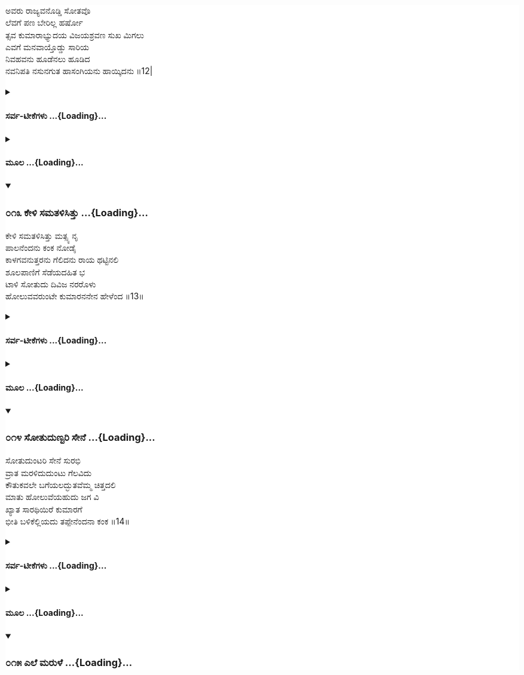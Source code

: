 ಅವರು ರಾಜ್ಯವನೊಡ್ಡಿ ಸೋತವೊ  
ಲೆವಗೆ ಪಣ ಬೇರಿಲ್ಲ ಹರ್ಷೋ  
ತ್ಸವ ಕುಮಾರಾಭ್ಯುದಯ ವಿಜಯಶ್ರವಣ ಸುಖ ಮಿಗಲು  
ಎವಗೆ ಮನವಾಯ್ತೊಡ್ಡು ಸಾರಿಯ  
ನಿವಹವನು ಹೂಡೆನಲು ಹೂಡಿದ  
ನವನಿಪತಿ ನಸುನಗುತ ಹಾಸಂಗಿಯನು ಹಾಯ್ಕಿದನು      ॥12|
</details>
</div>
<div class="js_include collapsed" newlevelforh1="4" title="ಸರ್ವ-ಟೀಕೆಗಳು" unfilled url="/mahAbhAratam/kAvyam/bhAShAntaram/kn/kumAra-vyAsa-bhArata/sarva-TIkegaLu/04_virATa/09/012_avaru_rAjyavanoDDi.md">
<details><summary><h4>ಸರ್ವ-ಟೀಕೆಗಳು ...{Loading}...</h4></summary></details>
</div>
<div class="js_include collapsed" newlevelforh1="4" title="ಮೂಲ" unfilled url="/mahAbhAratam/kAvyam/bhAShAntaram/kn/kumAra-vyAsa-bhArata/mUla/04_virATa/09/012_avaru_rAjyavanoDDi.md">
<details><summary><h4>ಮೂಲ ...{Loading}...</h4></summary></details>
</div>
<div class="js_include" includetitle="true" newlevelforh1="3" unfilled url="/mahAbhAratam/kAvyam/bhAShAntaram/kn/kumAra-vyAsa-bhArata/vishvAsa-prastuti/04_virATa/09/013_kELi_samataLisittu.md">
<details open><summary><h3>೦೧೩ ಕೇಳಿ ಸಮತಳಿಸಿತ್ತು ...{Loading}...</h3></summary>

ಕೇಳಿ ಸಮತಳಿಸಿತ್ತು ಮತ್ಸ್ಯ ನೃ  
ಪಾಲನೆಂದನು ಕಂಕ ನೋಡೈ  
ಕಾಳಗವನುತ್ತರನು ಗೆಲಿದನು ರಾಯ ಥಟ್ಟಿನಲಿ  
ಶೂಲಪಾಣಿಗೆ ಸೆಡೆಯದಹಿತ ಭ  
ಟಾಳಿ ಸೋತುದು ದಿವಿಜ ನರರೊಳು  
ಹೋಲುವವರುಂಟೇ ಕುಮಾರನನೇನ ಹೇಳೆಂದ      ॥13॥
</details>
</div>
<div class="js_include collapsed" newlevelforh1="4" title="ಸರ್ವ-ಟೀಕೆಗಳು" unfilled url="/mahAbhAratam/kAvyam/bhAShAntaram/kn/kumAra-vyAsa-bhArata/sarva-TIkegaLu/04_virATa/09/013_kELi_samataLisittu.md">
<details><summary><h4>ಸರ್ವ-ಟೀಕೆಗಳು ...{Loading}...</h4></summary></details>
</div>
<div class="js_include collapsed" newlevelforh1="4" title="ಮೂಲ" unfilled url="/mahAbhAratam/kAvyam/bhAShAntaram/kn/kumAra-vyAsa-bhArata/mUla/04_virATa/09/013_kELi_samataLisittu.md">
<details><summary><h4>ಮೂಲ ...{Loading}...</h4></summary></details>
</div>
<div class="js_include" includetitle="true" newlevelforh1="3" unfilled url="/mahAbhAratam/kAvyam/bhAShAntaram/kn/kumAra-vyAsa-bhArata/vishvAsa-prastuti/04_virATa/09/014_sOtuduNTari_sEne.md">
<details open><summary><h3>೦೧೪ ಸೋತುದುಣ್ಟರಿ ಸೇನೆ ...{Loading}...</h3></summary>

ಸೋತುದುಂಟರಿ ಸೇನೆ ಸುರಭಿ  
ವ್ರಾತ ಮರಳಿದುದುಂಟು ಗೆಲವಿದು  
ಕೌತುಕವಲೇ ಬಗೆಯಲದ್ಭುತವೆಮ್ಮ ಚಿತ್ತದಲಿ  
ಮಾತು ಹೋಲುವೆಯಹುದು ಜಗ ವಿ  
ಖ್ಯಾತ ಸಾರಥಿಯಿರೆ ಕುಮಾರಗೆ  
ಭೀತಿ ಬಳಿಕೆಲ್ಲಿಯದು ತಪ್ಪೇನೆಂದನಾ ಕಂಕ      ॥14॥
</details>
</div>
<div class="js_include collapsed" newlevelforh1="4" title="ಸರ್ವ-ಟೀಕೆಗಳು" unfilled url="/mahAbhAratam/kAvyam/bhAShAntaram/kn/kumAra-vyAsa-bhArata/sarva-TIkegaLu/04_virATa/09/014_sOtuduNTari_sEne.md">
<details><summary><h4>ಸರ್ವ-ಟೀಕೆಗಳು ...{Loading}...</h4></summary></details>
</div>
<div class="js_include collapsed" newlevelforh1="4" title="ಮೂಲ" unfilled url="/mahAbhAratam/kAvyam/bhAShAntaram/kn/kumAra-vyAsa-bhArata/mUla/04_virATa/09/014_sOtuduNTari_sEne.md">
<details><summary><h4>ಮೂಲ ...{Loading}...</h4></summary></details>
</div>
<div class="js_include" includetitle="true" newlevelforh1="3" unfilled url="/mahAbhAratam/kAvyam/bhAShAntaram/kn/kumAra-vyAsa-bhArata/vishvAsa-prastuti/04_virATa/09/015_ele_maruLe.md">
<details open><summary><h3>೦೧೫ ಎಲೆ ಮರುಳೆ ...{Loading}...</h3></summary>
